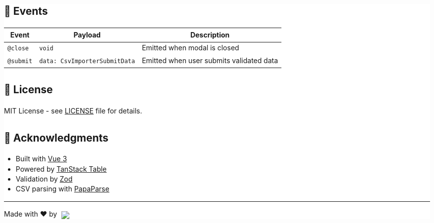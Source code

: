 ## 📝 Events

| Event | Payload | Description |
|-------|---------|-------------|
| `@close` | `void` | Emitted when modal is closed |
| `@submit` | `data: CsvImporterSubmitData` | Emitted when user submits validated data |

## 📄 License

MIT License - see [LICENSE](LICENSE) file for details.

## 🙏 Acknowledgments

- Built with [Vue 3](https://vuejs.org/)
- Powered by [TanStack Table](https://tanstack.com/table)
- Validation by [Zod](https://zod.dev/)
- CSV parsing with [PapaParse](https://www.papaparse.com/)

---

Made with ❤️ by [<img src="https://cdn.weroad.io/common/images/logo/logo.svg" style="height:20px;position:relative;top:5px;margin-left:5px" />](https://www.weroad.com)